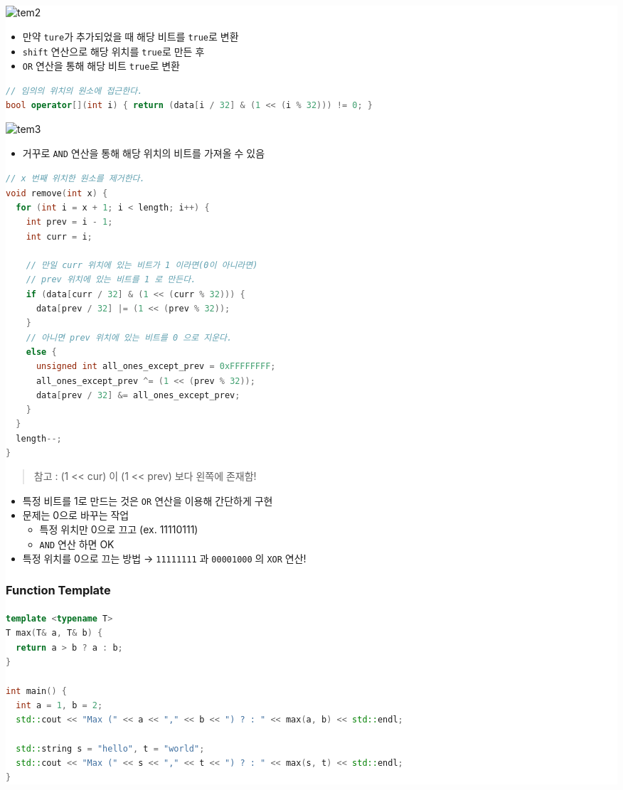 <img width="341" alt="tem2" src="https://github.com/inhopp/ML_code/assets/96368476/733224f3-a919-4cbb-9c25-2fe985249dfd">

- 만약 `ture`가 추가되었을 때 해당 비트를 `true`로 변환
- `shift` 연산으로 해당 위치를 `true`로 만든 후
- `OR` 연산을 통해 해당 비트 `true`로 변환


``` c++
// 임의의 위치의 원소에 접근한다.
bool operator[](int i) { return (data[i / 32] & (1 << (i % 32))) != 0; }
```

<img width="386" alt="tem3" src="https://github.com/inhopp/ML_code/assets/96368476/f0299581-86b2-4b15-9389-bc9e3eebbdd0">

- 거꾸로 `AND` 연산을 통해 해당 위치의 비트를 가져올 수 있음


``` c++
// x 번째 위치한 원소를 제거한다.
void remove(int x) {
  for (int i = x + 1; i < length; i++) {
    int prev = i - 1;
    int curr = i;

    // 만일 curr 위치에 있는 비트가 1 이라면(0이 아니라면)
    // prev 위치에 있는 비트를 1 로 만든다.
    if (data[curr / 32] & (1 << (curr % 32))) {
      data[prev / 32] |= (1 << (prev % 32));
    }
    // 아니면 prev 위치에 있는 비트를 0 으로 지운다.
    else {
      unsigned int all_ones_except_prev = 0xFFFFFFFF;
      all_ones_except_prev ^= (1 << (prev % 32));
      data[prev / 32] &= all_ones_except_prev;
    }
  }
  length--;
}
```
> 참고 : (1 << cur) 이 (1 << prev) 보다 왼쪽에 존재함!

- 특정 비트를 1로 만드는 것은 `OR` 연산을 이용해 간단하게 구현
- 문제는 0으로 바꾸는 작업
	- 특정 위치만 0으로 끄고 (ex. 11110111)
	- `AND` 연산 하면 OK
- 특정 위치를 0으로 끄는 방법
	→ `11111111` 과 `00001000` 의 `XOR` 연산!


### Function Template

``` c++
template <typename T>
T max(T& a, T& b) {
  return a > b ? a : b;
}

int main() {
  int a = 1, b = 2;
  std::cout << "Max (" << a << "," << b << ") ? : " << max(a, b) << std::endl;

  std::string s = "hello", t = "world";
  std::cout << "Max (" << s << "," << t << ") ? : " << max(s, t) << std::endl;
}
```
